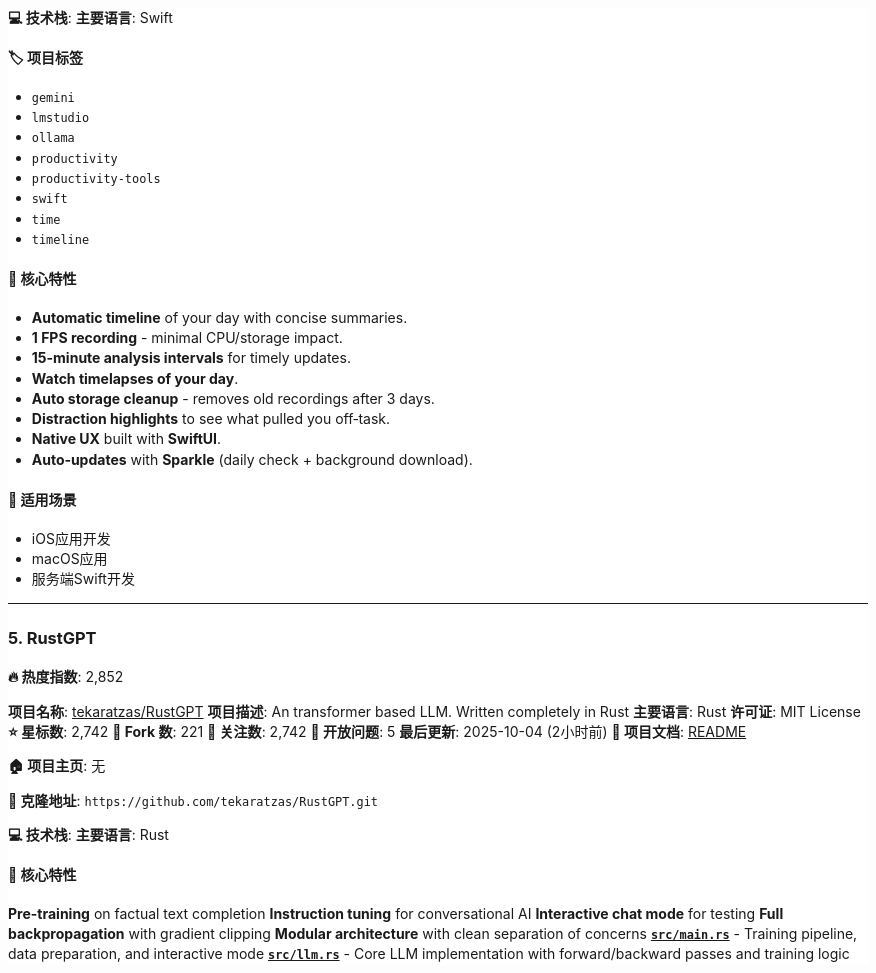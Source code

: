 **💻 技术栈**: **主要语言**: Swift

#### 🏷️ 项目标签
- `gemini`
- `lmstudio`
- `ollama`
- `productivity`
- `productivity-tools`
- `swift`
- `time`
- `timeline`

#### 🎯 核心特性
- **Automatic timeline** of your day with concise summaries.
- **1 FPS recording** - minimal CPU/storage impact.
- **15-minute analysis intervals** for timely updates.
- **Watch timelapses of your day**.
- **Auto storage cleanup** - removes old recordings after 3 days.
- **Distraction highlights** to see what pulled you off‑task.
- **Native UX** built with **SwiftUI**.
- **Auto‑updates** with **Sparkle** (daily check + background download).

#### 🎨 适用场景
- iOS应用开发
- macOS应用
- 服务端Swift开发

---

### 5. RustGPT

**🔥 热度指数**: 2,852

**项目名称**: [tekaratzas/RustGPT](https://github.com/tekaratzas/RustGPT)
**项目描述**: An transformer based LLM. Written completely in Rust
**主要语言**: Rust
**许可证**: MIT License
**⭐ 星标数**: 2,742
**🍴 Fork 数**: 221
**👀 关注数**: 2,742
**🐛 开放问题**: 5
**最后更新**: 2025-10-04 (2小时前)
**📖 项目文档**: [README](3ziye-20251004-all/5-RustGPT-Readme.md)

**🏠 项目主页**: 无

**📂 克隆地址**: `https://github.com/tekaratzas/RustGPT.git`

**💻 技术栈**: **主要语言**: Rust

#### 🎯 核心特性
**Pre-training** on factual text completion
**Instruction tuning** for conversational AI
**Interactive chat mode** for testing
**Full backpropagation** with gradient clipping
**Modular architecture** with clean separation of concerns
**[`src/main.rs`](src/main.rs)** - Training pipeline, data preparation, and interactive mode
**[`src/llm.rs`](src/llm.rs)** - Core LLM implementation with forward/backward passes and training logic
